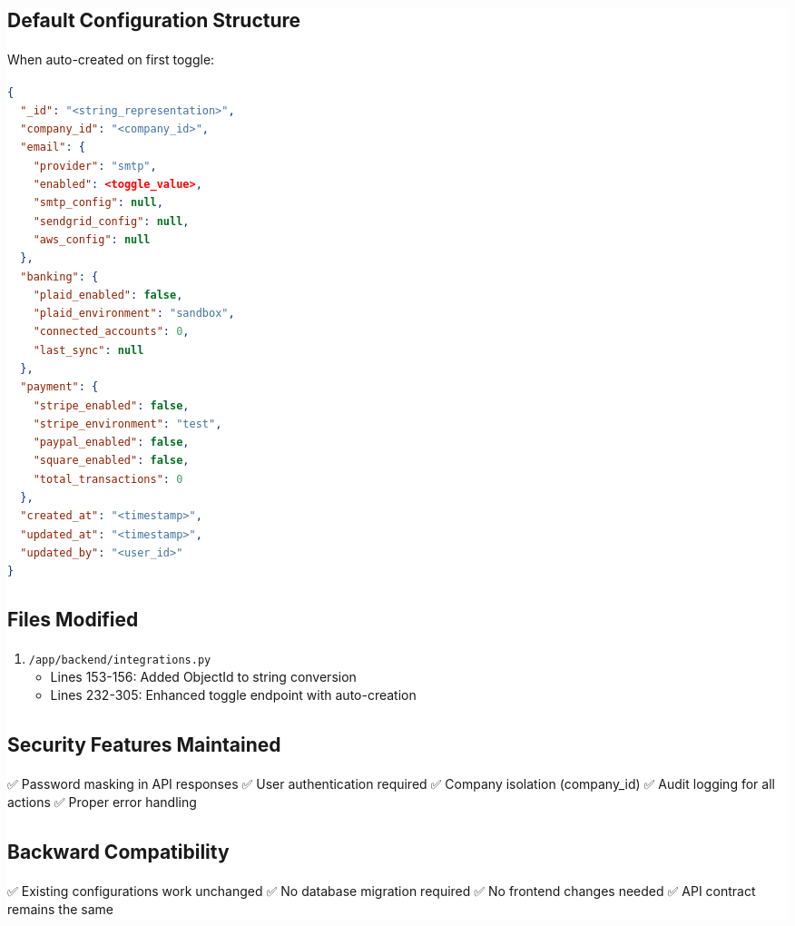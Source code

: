 ## Default Configuration Structure

When auto-created on first toggle:

```json
{
  "_id": "<string_representation>",
  "company_id": "<company_id>",
  "email": {
    "provider": "smtp",
    "enabled": <toggle_value>,
    "smtp_config": null,
    "sendgrid_config": null,
    "aws_config": null
  },
  "banking": {
    "plaid_enabled": false,
    "plaid_environment": "sandbox",
    "connected_accounts": 0,
    "last_sync": null
  },
  "payment": {
    "stripe_enabled": false,
    "stripe_environment": "test",
    "paypal_enabled": false,
    "square_enabled": false,
    "total_transactions": 0
  },
  "created_at": "<timestamp>",
  "updated_at": "<timestamp>",
  "updated_by": "<user_id>"
}
```

## Files Modified

1. `/app/backend/integrations.py`
   - Lines 153-156: Added ObjectId to string conversion
   - Lines 232-305: Enhanced toggle endpoint with auto-creation

## Security Features Maintained

✅ Password masking in API responses
✅ User authentication required
✅ Company isolation (company_id)
✅ Audit logging for all actions
✅ Proper error handling

## Backward Compatibility

✅ Existing configurations work unchanged
✅ No database migration required
✅ No frontend changes needed
✅ API contract remains the same
